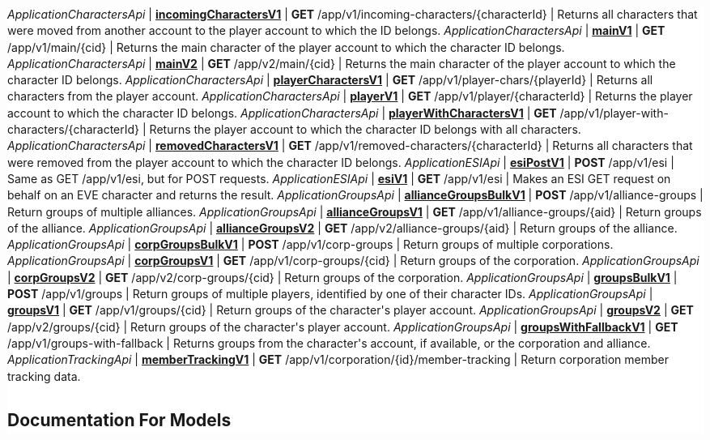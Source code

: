 *ApplicationCharactersApi* | [**incomingCharactersV1**](docs/Api/ApplicationCharactersApi.md#incomingcharactersv1) | **GET** /app/v1/incoming-characters/{characterId} | Returns all characters that were moved from another account to the player account to which the                     ID belongs.
*ApplicationCharactersApi* | [**mainV1**](docs/Api/ApplicationCharactersApi.md#mainv1) | **GET** /app/v1/main/{cid} | Returns the main character of the player account to which the character ID belongs.
*ApplicationCharactersApi* | [**mainV2**](docs/Api/ApplicationCharactersApi.md#mainv2) | **GET** /app/v2/main/{cid} | Returns the main character of the player account to which the character ID belongs.
*ApplicationCharactersApi* | [**playerCharactersV1**](docs/Api/ApplicationCharactersApi.md#playercharactersv1) | **GET** /app/v1/player-chars/{playerId} | Returns all characters from the player account.
*ApplicationCharactersApi* | [**playerV1**](docs/Api/ApplicationCharactersApi.md#playerv1) | **GET** /app/v1/player/{characterId} | Returns the player account to which the character ID belongs.
*ApplicationCharactersApi* | [**playerWithCharactersV1**](docs/Api/ApplicationCharactersApi.md#playerwithcharactersv1) | **GET** /app/v1/player-with-characters/{characterId} | Returns the player account to which the character ID belongs with all characters.
*ApplicationCharactersApi* | [**removedCharactersV1**](docs/Api/ApplicationCharactersApi.md#removedcharactersv1) | **GET** /app/v1/removed-characters/{characterId} | Returns all characters that were removed from the player account to which the character ID                     belongs.
*ApplicationESIApi* | [**esiPostV1**](docs/Api/ApplicationESIApi.md#esipostv1) | **POST** /app/v1/esi | Same as GET /app/v1/esi, but for POST requests.
*ApplicationESIApi* | [**esiV1**](docs/Api/ApplicationESIApi.md#esiv1) | **GET** /app/v1/esi | Makes an ESI GET request on behalf on an EVE character and returns the result.
*ApplicationGroupsApi* | [**allianceGroupsBulkV1**](docs/Api/ApplicationGroupsApi.md#alliancegroupsbulkv1) | **POST** /app/v1/alliance-groups | Return groups of multiple alliances.
*ApplicationGroupsApi* | [**allianceGroupsV1**](docs/Api/ApplicationGroupsApi.md#alliancegroupsv1) | **GET** /app/v1/alliance-groups/{aid} | Return groups of the alliance.
*ApplicationGroupsApi* | [**allianceGroupsV2**](docs/Api/ApplicationGroupsApi.md#alliancegroupsv2) | **GET** /app/v2/alliance-groups/{aid} | Return groups of the alliance.
*ApplicationGroupsApi* | [**corpGroupsBulkV1**](docs/Api/ApplicationGroupsApi.md#corpgroupsbulkv1) | **POST** /app/v1/corp-groups | Return groups of multiple corporations.
*ApplicationGroupsApi* | [**corpGroupsV1**](docs/Api/ApplicationGroupsApi.md#corpgroupsv1) | **GET** /app/v1/corp-groups/{cid} | Return groups of the corporation.
*ApplicationGroupsApi* | [**corpGroupsV2**](docs/Api/ApplicationGroupsApi.md#corpgroupsv2) | **GET** /app/v2/corp-groups/{cid} | Return groups of the corporation.
*ApplicationGroupsApi* | [**groupsBulkV1**](docs/Api/ApplicationGroupsApi.md#groupsbulkv1) | **POST** /app/v1/groups | Return groups of multiple players, identified by one of their character IDs.
*ApplicationGroupsApi* | [**groupsV1**](docs/Api/ApplicationGroupsApi.md#groupsv1) | **GET** /app/v1/groups/{cid} | Return groups of the character&#39;s player account.
*ApplicationGroupsApi* | [**groupsV2**](docs/Api/ApplicationGroupsApi.md#groupsv2) | **GET** /app/v2/groups/{cid} | Return groups of the character&#39;s player account.
*ApplicationGroupsApi* | [**groupsWithFallbackV1**](docs/Api/ApplicationGroupsApi.md#groupswithfallbackv1) | **GET** /app/v1/groups-with-fallback | Returns groups from the character&#39;s account, if available, or the corporation and alliance.
*ApplicationTrackingApi* | [**memberTrackingV1**](docs/Api/ApplicationTrackingApi.md#membertrackingv1) | **GET** /app/v1/corporation/{id}/member-tracking | Return corporation member tracking data.


## Documentation For Models
